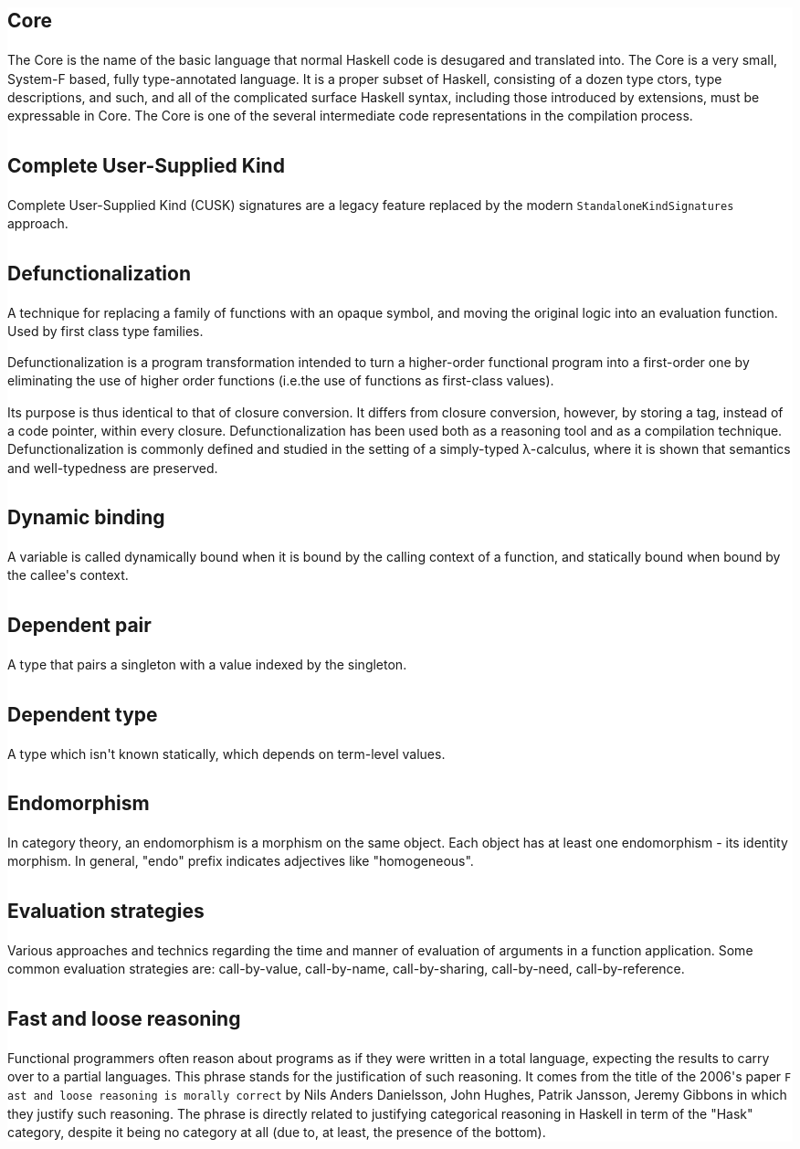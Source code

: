 ## Core
The Core is the name of the basic language that normal Haskell code is desugared and translated into. The Core is a very small, System-F based, fully type-annotated language. It is a proper subset of Haskell, consisting of a dozen type ctors, type descriptions, and such, and all of the complicated surface Haskell syntax, including those introduced by extensions, must be expressable in Core. The Core is one of the several intermediate code representations in the compilation process.

## Complete User-Supplied Kind
Complete User-Supplied Kind (CUSK) signatures are a legacy feature replaced by the modern `StandaloneKindSignatures` approach.

## Defunctionalization
A technique for replacing a family of functions with an opaque symbol, and moving the original logic into an evaluation function. Used by first class type families.

Defunctionalization is a program transformation intended to turn a higher-order functional program into a first-order one by eliminating the use of higher order functions (i.e.the use of functions as first-class values).

Its purpose is thus identical to that of closure conversion. It differs from closure conversion, however, by storing a tag, instead of a code pointer, within every closure. Defunctionalization has been used both as a reasoning tool and as a compilation technique. Defunctionalization is commonly defined and studied in the setting of a simply-typed λ-calculus, where it is shown that semantics and well-typedness are preserved.


## Dynamic binding
A variable is called dynamically bound when it is bound by the calling context of a function, and statically bound when bound by the callee's context.

## Dependent pair
A type that pairs a singleton with a value indexed by the singleton.

## Dependent type
A type which isn't known statically, which depends on term-level values.

## Endomorphism
In category theory, an endomorphism is a morphism on the same object. Each object has at least one endomorphism - its identity morphism. In general, "endo" prefix indicates adjectives like "homogeneous".

## Evaluation strategies
Various approaches and technics regarding the time and manner of evaluation of arguments in a function application. Some common evaluation strategies are: call-by-value, call-by-name, call-by-sharing, call-by-need, call-by-reference.

## Fast and loose reasoning
Functional programmers often reason about programs as if they were written in a total language, expecting the results to carry over to a partial languages. This phrase stands for the justification of such reasoning. It comes from the title of the 2006's paper `Fast and loose reasoning is morally correct` by Nils Anders Danielsson, John Hughes, Patrik Jansson, Jeremy Gibbons in which they justify such reasoning. The phrase is directly related to justifying categorical reasoning in Haskell in term of the "Hask" category, despite it being no category at all (due to, at least, the presence of the bottom).
